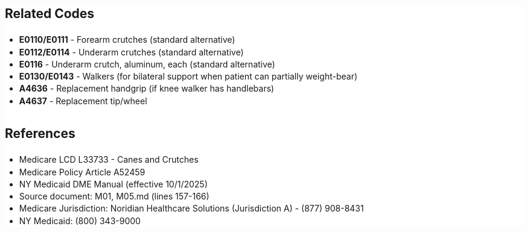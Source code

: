 ## Related Codes

- **E0110/E0111** - Forearm crutches (standard alternative)
- **E0112/E0114** - Underarm crutches (standard alternative)
- **E0116** - Underarm crutch, aluminum, each (standard alternative)
- **E0130/E0143** - Walkers (for bilateral support when patient can partially weight-bear)
- **A4636** - Replacement handgrip (if knee walker has handlebars)
- **A4637** - Replacement tip/wheel

## References

- Medicare LCD L33733 - Canes and Crutches
- Medicare Policy Article A52459
- NY Medicaid DME Manual (effective 10/1/2025)
- Source document: M01, M05.md (lines 157-166)
- Medicare Jurisdiction: Noridian Healthcare Solutions (Jurisdiction A) - (877) 908-8431
- NY Medicaid: (800) 343-9000
